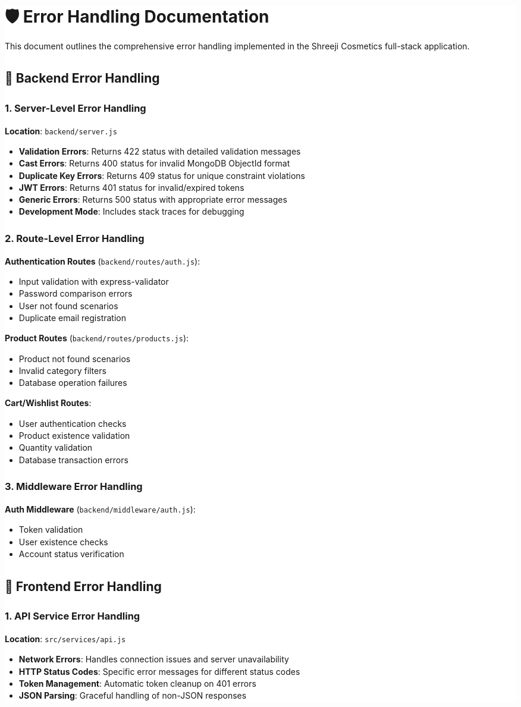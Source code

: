 # 🛡️ Error Handling Documentation

This document outlines the comprehensive error handling implemented in the Shreeji Cosmetics full-stack application.

## 🔧 Backend Error Handling

### 1. Server-Level Error Handling

**Location**: `backend/server.js`

- **Validation Errors**: Returns 422 status with detailed validation messages
- **Cast Errors**: Returns 400 status for invalid MongoDB ObjectId format
- **Duplicate Key Errors**: Returns 409 status for unique constraint violations
- **JWT Errors**: Returns 401 status for invalid/expired tokens
- **Generic Errors**: Returns 500 status with appropriate error messages
- **Development Mode**: Includes stack traces for debugging

### 2. Route-Level Error Handling

**Authentication Routes** (`backend/routes/auth.js`):
- Input validation with express-validator
- Password comparison errors
- User not found scenarios
- Duplicate email registration

**Product Routes** (`backend/routes/products.js`):
- Product not found scenarios
- Invalid category filters
- Database operation failures

**Cart/Wishlist Routes**:
- User authentication checks
- Product existence validation
- Quantity validation
- Database transaction errors

### 3. Middleware Error Handling

**Auth Middleware** (`backend/middleware/auth.js`):
- Token validation
- User existence checks
- Account status verification

## 🎨 Frontend Error Handling

### 1. API Service Error Handling

**Location**: `src/services/api.js`

- **Network Errors**: Handles connection issues and server unavailability
- **HTTP Status Codes**: Specific error messages for different status codes
- **Token Management**: Automatic token cleanup on 401 errors
- **JSON Parsing**: Graceful handling of non-JSON responses
